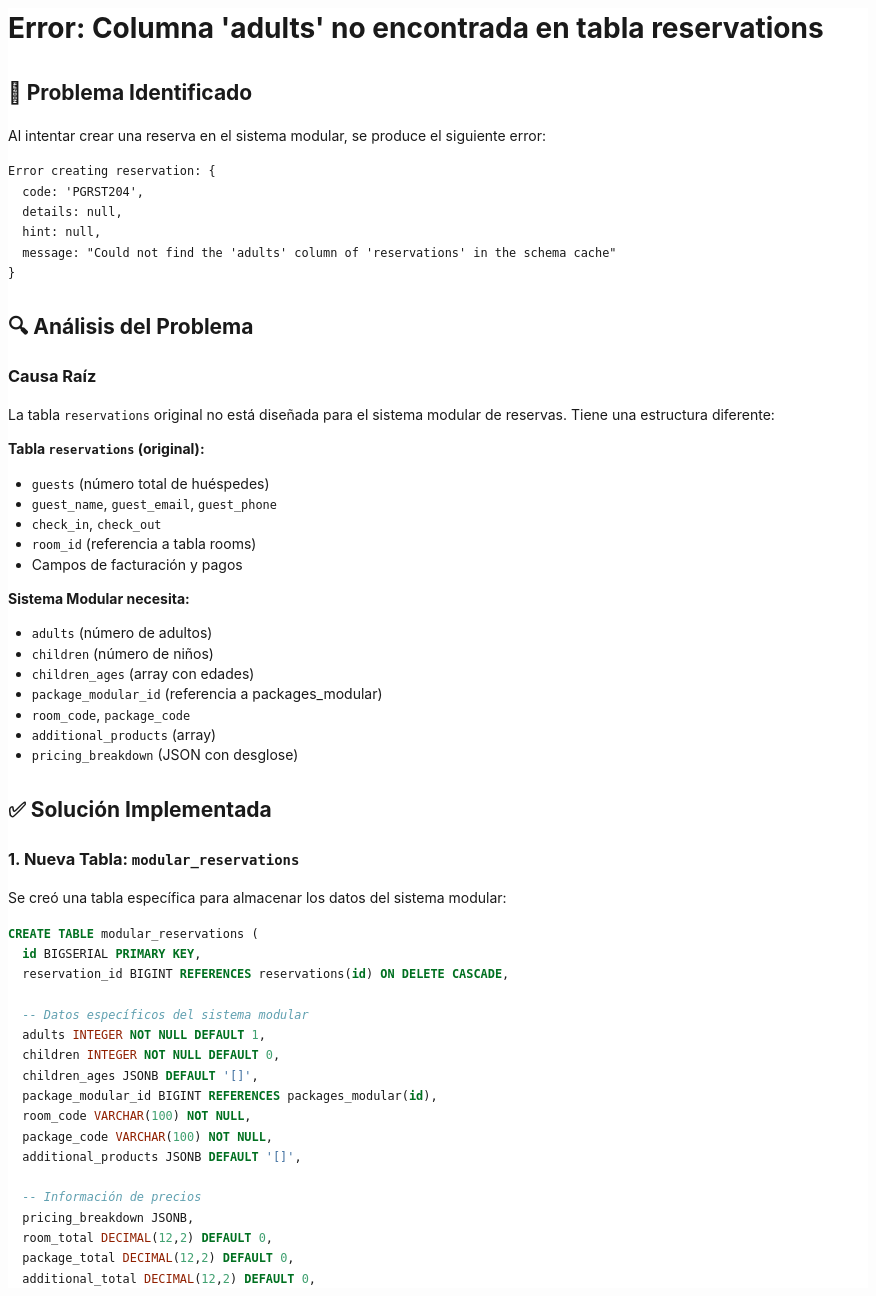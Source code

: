 # Error: Columna 'adults' no encontrada en tabla reservations

## 🚨 Problema Identificado

Al intentar crear una reserva en el sistema modular, se produce el siguiente error:

```
Error creating reservation: {
  code: 'PGRST204',
  details: null,
  hint: null,
  message: "Could not find the 'adults' column of 'reservations' in the schema cache"
}
```

## 🔍 Análisis del Problema

### **Causa Raíz**
La tabla `reservations` original no está diseñada para el sistema modular de reservas. Tiene una estructura diferente:

**Tabla `reservations` (original):**
- `guests` (número total de huéspedes)
- `guest_name`, `guest_email`, `guest_phone`
- `check_in`, `check_out`
- `room_id` (referencia a tabla rooms)
- Campos de facturación y pagos

**Sistema Modular necesita:**
- `adults` (número de adultos)
- `children` (número de niños)
- `children_ages` (array con edades)
- `package_modular_id` (referencia a packages_modular)
- `room_code`, `package_code`
- `additional_products` (array)
- `pricing_breakdown` (JSON con desglose)

## ✅ Solución Implementada

### **1. Nueva Tabla: `modular_reservations`**

Se creó una tabla específica para almacenar los datos del sistema modular:

```sql
CREATE TABLE modular_reservations (
  id BIGSERIAL PRIMARY KEY,
  reservation_id BIGINT REFERENCES reservations(id) ON DELETE CASCADE,
  
  -- Datos específicos del sistema modular
  adults INTEGER NOT NULL DEFAULT 1,
  children INTEGER NOT NULL DEFAULT 0,
  children_ages JSONB DEFAULT '[]',
  package_modular_id BIGINT REFERENCES packages_modular(id),
  room_code VARCHAR(100) NOT NULL,
  package_code VARCHAR(100) NOT NULL,
  additional_products JSONB DEFAULT '[]',
  
  -- Información de precios
  pricing_breakdown JSONB,
  room_total DECIMAL(12,2) DEFAULT 0,
  package_total DECIMAL(12,2) DEFAULT 0,
  additional_total DECIMAL(12,2) DEFAULT 0,
```